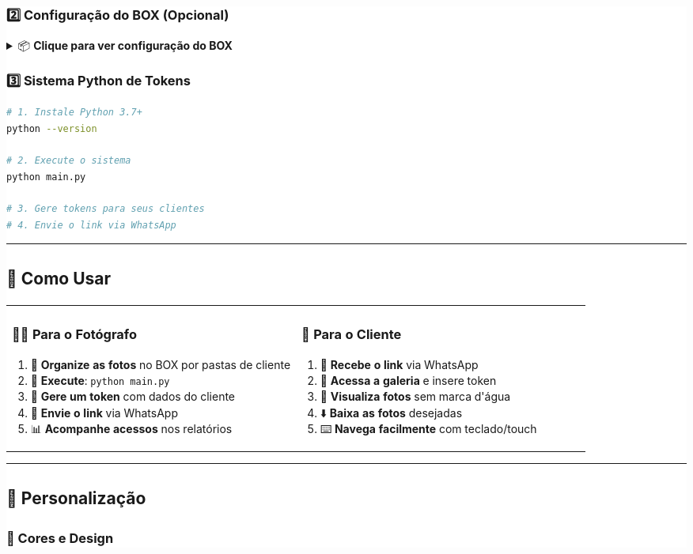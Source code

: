 ### 2️⃣ **Configuração do BOX (Opcional)**

<details><summary>📦 <strong>Clique para ver configuração do BOX</strong></summary></details>

### 3️⃣ **Sistema Python de Tokens**

```bash
# 1. Instale Python 3.7+
python --version

# 2. Execute o sistema
python main.py

# 3. Gere tokens para seus clientes
# 4. Envie o link via WhatsApp
```

---

## 📱 Como Usar

<table>
<tr>
<td width="50%">

### 👨‍💼 **Para o Fotógrafo**

1. 📁 **Organize as fotos** no BOX por pastas de cliente
2. 🐍 **Execute**: `python main.py`
3. 🎫 **Gere um token** com dados do cliente  
4. 📱 **Envie o link** via WhatsApp
5. 📊 **Acompanhe acessos** nos relatórios

</td>
<td width="50%">

### 👤 **Para o Cliente**

1. 📱 **Recebe o link** via WhatsApp
2. 🔐 **Acessa a galeria** e insere token
3. 👀 **Visualiza fotos** sem marca d'água
4. ⬇️ **Baixa as fotos** desejadas
5. ⌨️ **Navega facilmente** com teclado/touch

</td>
</tr>
</table>

---

## 🎨 Personalização

### **🎨 Cores e Design**

